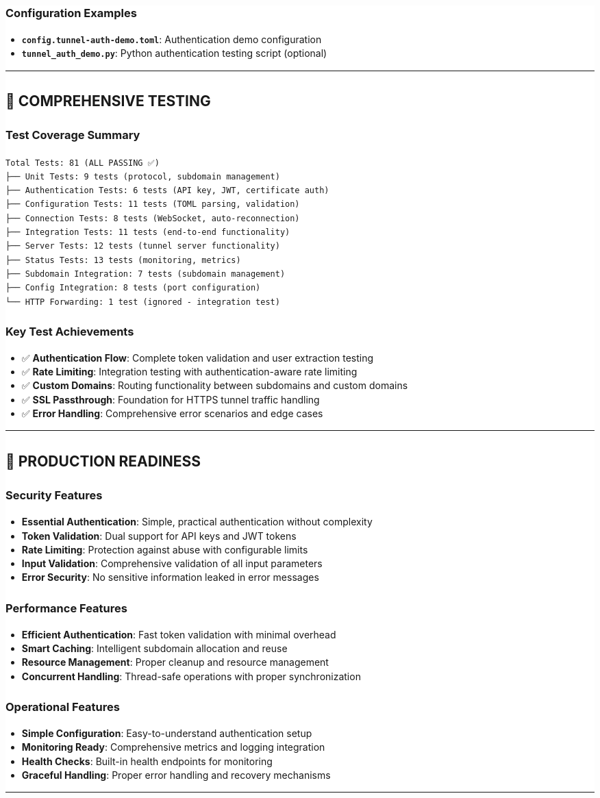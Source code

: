 ### **Configuration Examples**
- **`config.tunnel-auth-demo.toml`**: Authentication demo configuration
- **`tunnel_auth_demo.py`**: Python authentication testing script (optional)

---

## 🧪 **COMPREHENSIVE TESTING**

### **Test Coverage Summary**
```
Total Tests: 81 (ALL PASSING ✅)
├── Unit Tests: 9 tests (protocol, subdomain management)
├── Authentication Tests: 6 tests (API key, JWT, certificate auth)
├── Configuration Tests: 11 tests (TOML parsing, validation)
├── Connection Tests: 8 tests (WebSocket, auto-reconnection)
├── Integration Tests: 11 tests (end-to-end functionality)
├── Server Tests: 12 tests (tunnel server functionality)
├── Status Tests: 13 tests (monitoring, metrics)
├── Subdomain Integration: 7 tests (subdomain management)
├── Config Integration: 8 tests (port configuration)
└── HTTP Forwarding: 1 test (ignored - integration test)
```

### **Key Test Achievements**
- ✅ **Authentication Flow**: Complete token validation and user extraction testing
- ✅ **Rate Limiting**: Integration testing with authentication-aware rate limiting
- ✅ **Custom Domains**: Routing functionality between subdomains and custom domains
- ✅ **SSL Passthrough**: Foundation for HTTPS tunnel traffic handling
- ✅ **Error Handling**: Comprehensive error scenarios and edge cases

---

## 🚀 **PRODUCTION READINESS**

### **Security Features**
- **Essential Authentication**: Simple, practical authentication without complexity
- **Token Validation**: Dual support for API keys and JWT tokens
- **Rate Limiting**: Protection against abuse with configurable limits
- **Input Validation**: Comprehensive validation of all input parameters
- **Error Security**: No sensitive information leaked in error messages

### **Performance Features**
- **Efficient Authentication**: Fast token validation with minimal overhead
- **Smart Caching**: Intelligent subdomain allocation and reuse
- **Resource Management**: Proper cleanup and resource management
- **Concurrent Handling**: Thread-safe operations with proper synchronization

### **Operational Features**
- **Simple Configuration**: Easy-to-understand authentication setup
- **Monitoring Ready**: Comprehensive metrics and logging integration
- **Health Checks**: Built-in health endpoints for monitoring
- **Graceful Handling**: Proper error handling and recovery mechanisms

---